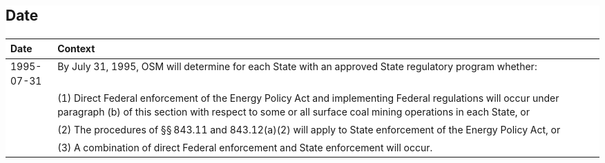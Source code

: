 
## Date

| Date       | Context                                                                                                                                                                                                                              |
|:-----------|:-------------------------------------------------------------------------------------------------------------------------------------------------------------------------------------------------------------------------------------|
| 1995-07-31 | By July 31, 1995, OSM will determine for each State with an approved State regulatory program whether:                                                                                                                               |
|            |             (1) Direct Federal enforcement of the Energy Policy Act and implementing Federal regulations will occur under paragraph (b) of this section with respect to some or all surface coal mining operations in each State, or |
|            |             (2) The procedures of &#167;&#167;&#8201;843.11 and 843.12(a)(2) will apply to State enforcement of the Energy Policy Act, or                                                                                            |
|            |             (3) A combination of direct Federal enforcement and State enforcement will occur.                                                                                                                                        |


